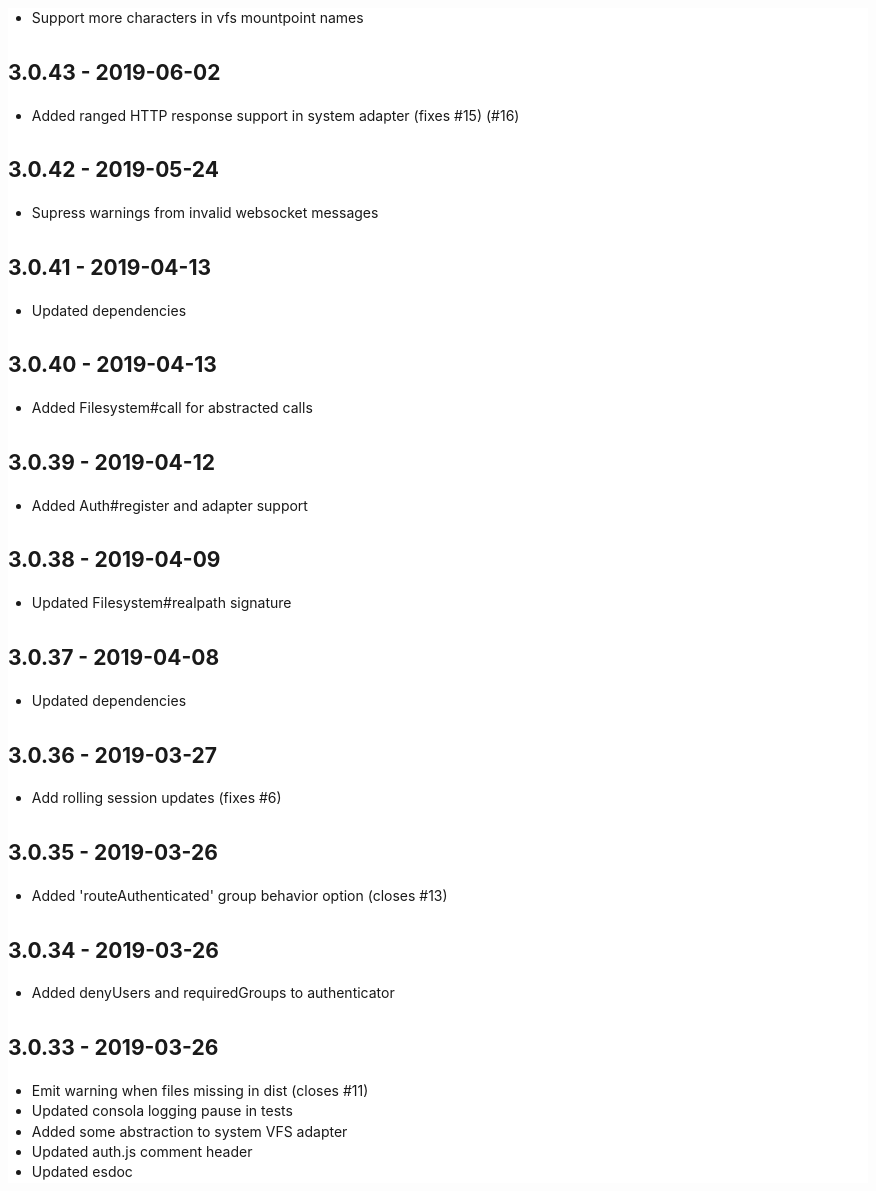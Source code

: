 * Support more characters in vfs mountpoint names

## 3.0.43 - 2019-06-02

* Added ranged HTTP response support in system adapter (fixes #15) (#16)

## 3.0.42 - 2019-05-24

* Supress warnings from invalid websocket messages

## 3.0.41 - 2019-04-13

* Updated dependencies

## 3.0.40 - 2019-04-13

* Added Filesystem#call for abstracted calls

## 3.0.39 - 2019-04-12

* Added Auth#register and adapter support

## 3.0.38 - 2019-04-09

* Updated Filesystem#realpath signature

## 3.0.37 - 2019-04-08

* Updated dependencies

## 3.0.36 - 2019-03-27

* Add rolling session updates (fixes #6)

## 3.0.35 - 2019-03-26

* Added 'routeAuthenticated' group behavior option (closes #13)

## 3.0.34 - 2019-03-26

* Added denyUsers and requiredGroups to authenticator

## 3.0.33 - 2019-03-26

* Emit warning when files missing in dist (closes #11)
* Updated consola logging pause in tests
* Added some abstraction to system VFS adapter
* Updated auth.js comment header
* Updated esdoc
